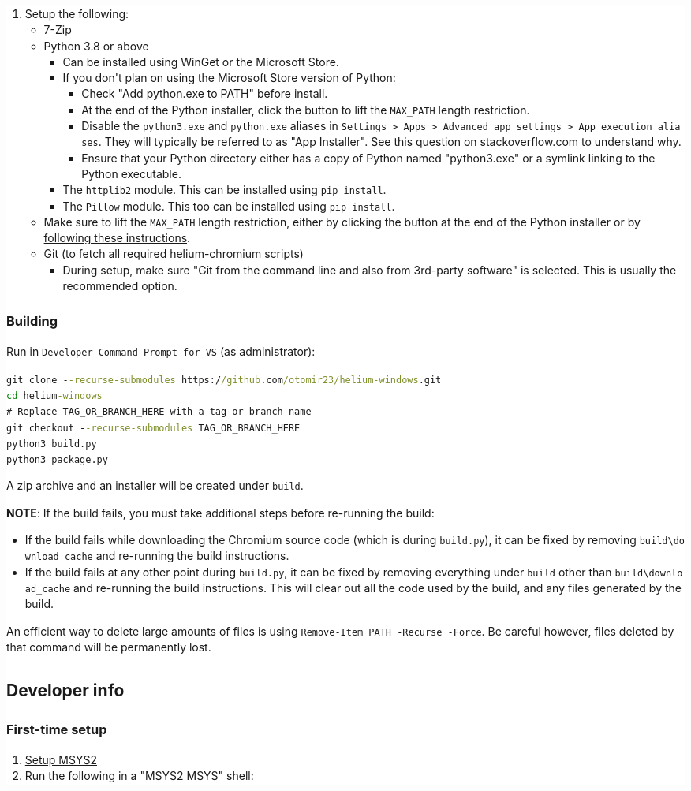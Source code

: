 1. Setup the following:
    * 7-Zip
    * Python 3.8 or above
		* Can be installed using WinGet or the Microsoft Store.
		* If you don't plan on using the Microsoft Store version of Python:
			* Check "Add python.exe to PATH" before install.
			* At the end of the Python installer, click the button to lift the `MAX_PATH` length restriction.
			* Disable the `python3.exe` and `python.exe` aliases in `Settings > Apps > Advanced app settings > App execution aliases`. They will typically be referred to as "App Installer". See [this question on stackoverflow.com](https://stackoverflow.com/questions/57485491/python-python3-executes-in-command-prompt-but-does-not-run-correctly) to understand why.
			* Ensure that your Python directory either has a copy of Python named "python3.exe" or a symlink linking to the Python executable.
		* The `httplib2` module. This can be installed using `pip install`.
		* The `Pillow` module. This too can be installed using `pip install`.
    * Make sure to lift the `MAX_PATH` length restriction, either by clicking the button at the end of the Python installer or by [following these instructions](https://learn.microsoft.com/en-us/windows/win32/fileio/maximum-file-path-limitation?tabs=registry#:~:text=Enable,Later).
    * Git (to fetch all required helium-chromium scripts)
        * During setup, make sure "Git from the command line and also from 3rd-party software" is selected. This is usually the recommended option.

### Building

Run in `Developer Command Prompt for VS` (as administrator):

```cmd
git clone --recurse-submodules https://github.com/otomir23/helium-windows.git
cd helium-windows
# Replace TAG_OR_BRANCH_HERE with a tag or branch name
git checkout --recurse-submodules TAG_OR_BRANCH_HERE
python3 build.py
python3 package.py
```

A zip archive and an installer will be created under `build`.

**NOTE**: If the build fails, you must take additional steps before re-running the build:

* If the build fails while downloading the Chromium source code (which is during `build.py`), it can be fixed by removing `build\download_cache` and re-running the build instructions.
* If the build fails at any other point during `build.py`, it can be fixed by removing everything under `build` other than `build\download_cache` and re-running the build instructions. This will clear out all the code used by the build, and any files generated by the build.

An efficient way to delete large amounts of files is using `Remove-Item PATH -Recurse -Force`. Be careful however, files deleted by that command will be permanently lost.

## Developer info

### First-time setup

1. [Setup MSYS2](http://www.msys2.org/)
2. Run the following in a "MSYS2 MSYS" shell:
